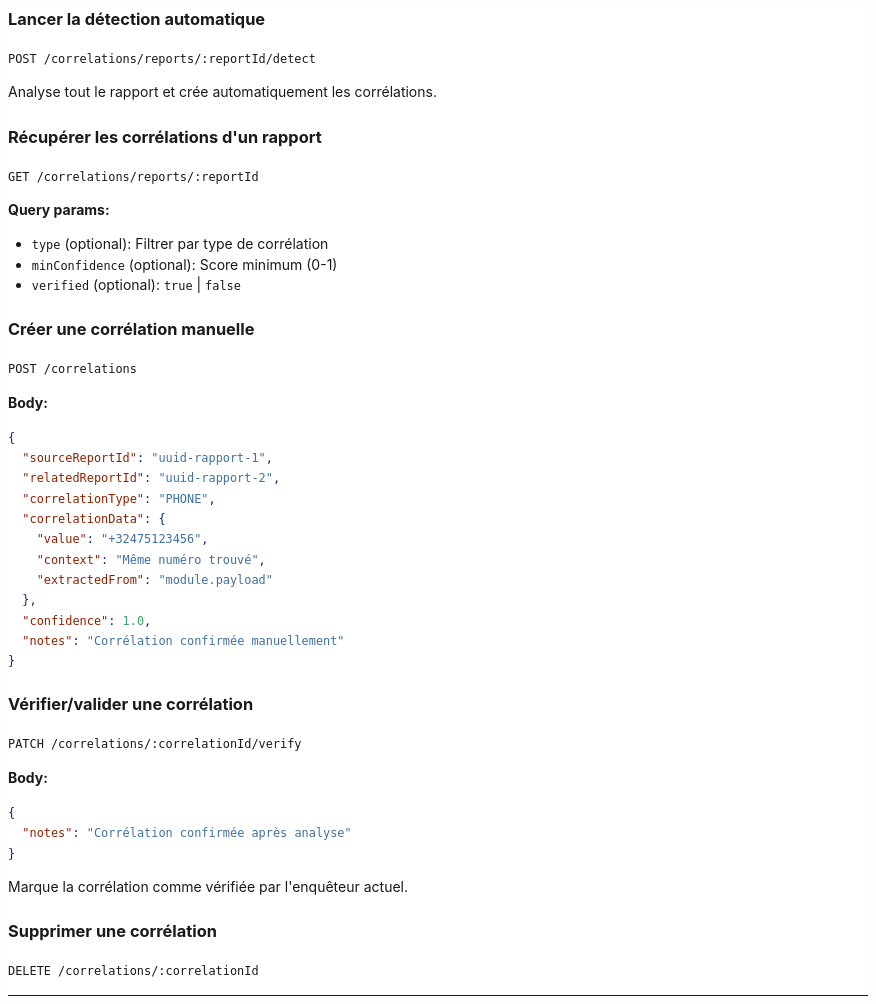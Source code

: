 ### Lancer la détection automatique
```http
POST /correlations/reports/:reportId/detect
```

Analyse tout le rapport et crée automatiquement les corrélations.

### Récupérer les corrélations d'un rapport
```http
GET /correlations/reports/:reportId
```

**Query params:**
- `type` (optional): Filtrer par type de corrélation
- `minConfidence` (optional): Score minimum (0-1)
- `verified` (optional): `true` | `false`

### Créer une corrélation manuelle
```http
POST /correlations
```

**Body:**
```json
{
  "sourceReportId": "uuid-rapport-1",
  "relatedReportId": "uuid-rapport-2",
  "correlationType": "PHONE",
  "correlationData": {
    "value": "+32475123456",
    "context": "Même numéro trouvé",
    "extractedFrom": "module.payload"
  },
  "confidence": 1.0,
  "notes": "Corrélation confirmée manuellement"
}
```

### Vérifier/valider une corrélation
```http
PATCH /correlations/:correlationId/verify
```

**Body:**
```json
{
  "notes": "Corrélation confirmée après analyse"
}
```

Marque la corrélation comme vérifiée par l'enquêteur actuel.

### Supprimer une corrélation
```http
DELETE /correlations/:correlationId
```

---